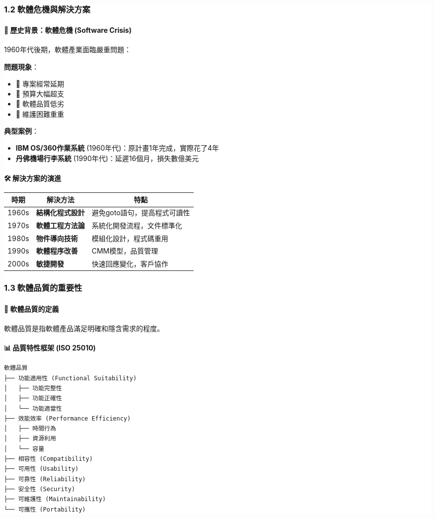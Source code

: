 ### 1.2 軟體危機與解決方案

#### 📖 歷史背景：軟體危機 (Software Crisis)

1960年代後期，軟體產業面臨嚴重問題：

**問題現象**：
- 🔴 專案經常延期
- 🔴 預算大幅超支
- 🔴 軟體品質低劣
- 🔴 維護困難重重

**典型案例**：
- **IBM OS/360作業系統** (1960年代)：原計畫1年完成，實際花了4年
- **丹佛機場行李系統** (1990年代)：延遲16個月，損失數億美元

#### 🛠️ 解決方案的演進

| 時期 | 解決方法 | 特點 |
|------|----------|------|
| 1960s | **結構化程式設計** | 避免goto語句，提高程式可讀性 |
| 1970s | **軟體工程方法論** | 系統化開發流程，文件標準化 |
| 1980s | **物件導向技術** | 模組化設計，程式碼重用 |
| 1990s | **軟體程序改善** | CMM模型，品質管理 |
| 2000s | **敏捷開發** | 快速回應變化，客戶協作 |

### 1.3 軟體品質的重要性

#### 🎯 軟體品質的定義

軟體品質是指軟體產品滿足明確和隱含需求的程度。

#### 📊 品質特性框架 (ISO 25010)

```
軟體品質
├── 功能適用性 (Functional Suitability)
│   ├── 功能完整性
│   ├── 功能正確性
│   └── 功能適當性
├── 效能效率 (Performance Efficiency)
│   ├── 時間行為
│   ├── 資源利用
│   └── 容量
├── 相容性 (Compatibility)
├── 可用性 (Usability)
├── 可靠性 (Reliability)
├── 安全性 (Security)
├── 可維護性 (Maintainability)
└── 可攜性 (Portability)
```
